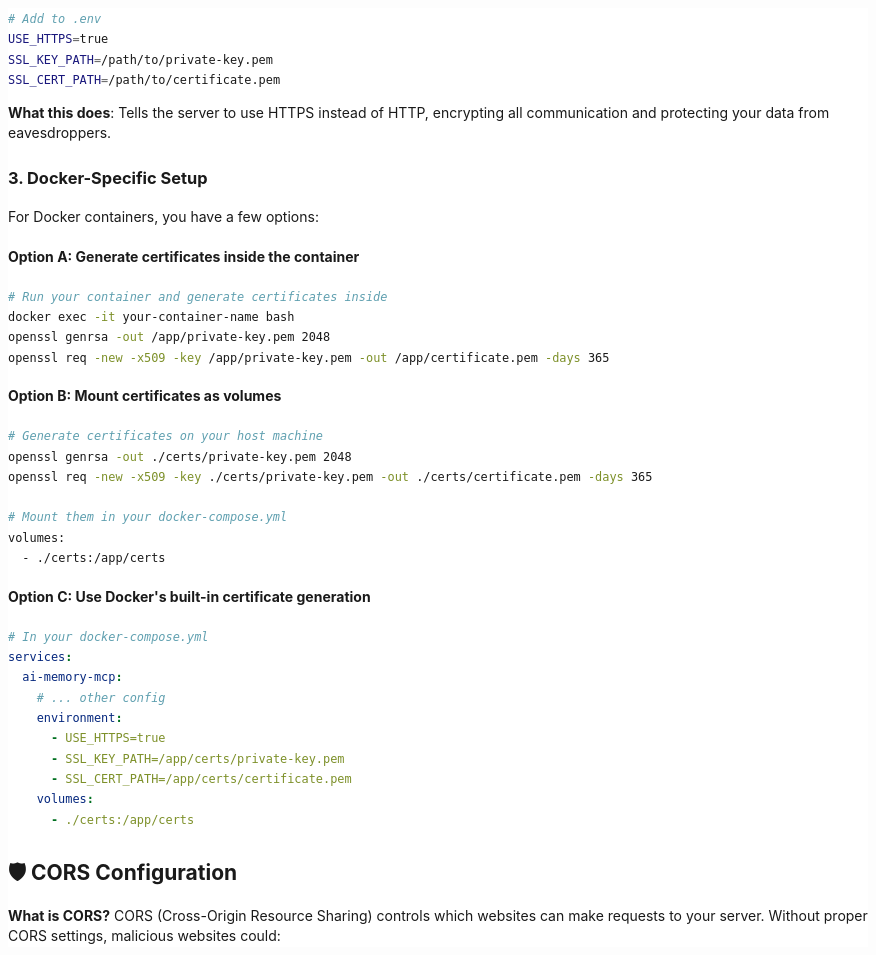 ```bash
# Add to .env
USE_HTTPS=true
SSL_KEY_PATH=/path/to/private-key.pem
SSL_CERT_PATH=/path/to/certificate.pem
```

**What this does**: Tells the server to use HTTPS instead of HTTP, encrypting all communication and protecting your data from eavesdroppers.

### 3. Docker-Specific Setup

For Docker containers, you have a few options:

#### Option A: Generate certificates inside the container

```bash
# Run your container and generate certificates inside
docker exec -it your-container-name bash
openssl genrsa -out /app/private-key.pem 2048
openssl req -new -x509 -key /app/private-key.pem -out /app/certificate.pem -days 365
```

#### Option B: Mount certificates as volumes

```bash
# Generate certificates on your host machine
openssl genrsa -out ./certs/private-key.pem 2048
openssl req -new -x509 -key ./certs/private-key.pem -out ./certs/certificate.pem -days 365

# Mount them in your docker-compose.yml
volumes:
  - ./certs:/app/certs
```

#### Option C: Use Docker's built-in certificate generation

```yaml
# In your docker-compose.yml
services:
  ai-memory-mcp:
    # ... other config
    environment:
      - USE_HTTPS=true
      - SSL_KEY_PATH=/app/certs/private-key.pem
      - SSL_CERT_PATH=/app/certs/certificate.pem
    volumes:
      - ./certs:/app/certs
```

## 🛡️ CORS Configuration

**What is CORS?**
CORS (Cross-Origin Resource Sharing) controls which websites can make requests to your server. Without proper CORS settings, malicious websites could:
